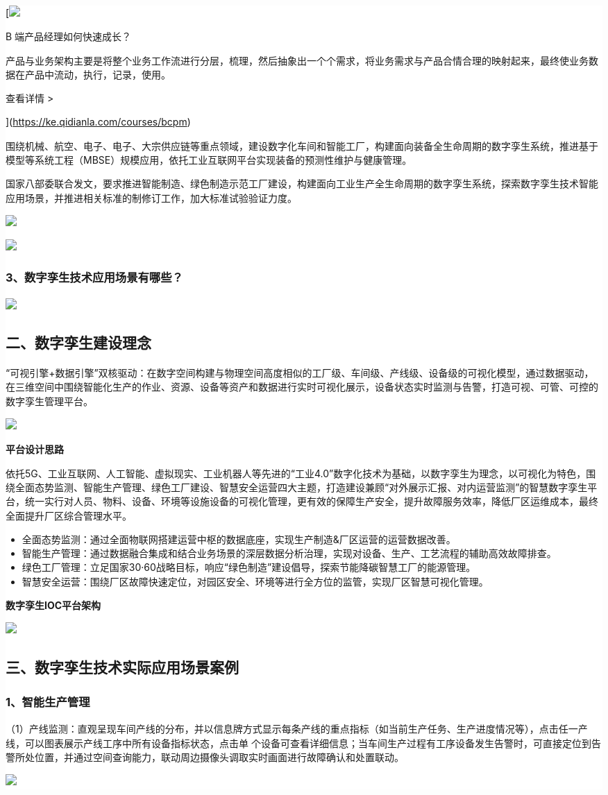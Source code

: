 [![](https://image.woshipm.com/2023/08/02/a53a469e-30e3-11ee-88e7-00163e0b5ff3.png)

B 端产品经理如何快速成长？

产品与业务架构主要是将整个业务工作流进行分层，梳理，然后抽象出一个个需求，将业务需求与产品合情合理的映射起来，最终使业务数据在产品中流动，执行，记录，使用。

查看详情 >

](https://ke.qidianla.com/courses/bcpm)

围绕机械、航空、电子、电子、大宗供应链等重点领域，建设数字化车间和智能工厂，构建面向装备全生命周期的数字孪生系统，推进基于模型等系统工程（MBSE）规模应用，依托工业互联网平台实现装备的预测性维护与健康管理。

国家八部委联合发文，要求推进智能制造、绿色制造示范工厂建设，构建面向工业生产全生命周期的数字孪生系统，探索数字孪生技术智能应用场景，并推进相关标准的制修订工作，加大标准试验验证力度。

![](https://image.woshipm.com/2024/12/04/928a88aa-b1fd-11ef-9cc7-00163e0b5ff3.png)

![](https://image.woshipm.com/2024/12/04/9328acec-b1fd-11ef-8006-00163e0b5ff3.png)

### 3、数字孪生技术应用场景有哪些？

![](https://image.woshipm.com/2024/12/04/a1a3662c-b1fd-11ef-8006-00163e0b5ff3.png)

## 二、数字孪生建设理念

“可视引擎+数据引擎”双核驱动：在数字空间构建与物理空间高度相似的工厂级、车间级、产线级、设备级的可视化模型，通过数据驱动，在三维空间中围绕智能化生产的作业、资源、设备等资产和数据进行实时可视化展示，设备状态实时监测与告警，打造可视、可管、可控的数字孪生管理平台。

![](https://image.woshipm.com/2024/12/04/b4a40948-b1fd-11ef-96be-00163e0b5ff3.png)

**平台设计思路**

依托5G、工业互联网、人工智能、虚拟现实、工业机器人等先进的“工业4.0”数字化技术为基础，以数字孪生为理念，以可视化为特色，围绕全面态势监测、智能生产管理、绿色工厂建设、智慧安全运营四大主题，打造建设兼顾“对外展示汇报、对内运营监测”的智慧数字孪生平台，统一实行对人员、物料、设备、环境等设施设备的可视化管理，更有效的保障生产安全，提升故障服务效率，降低厂区运维成本，最终全面提升厂区综合管理水平。

*   全面态势监测：通过全面物联网搭建运营中枢的数据底座，实现生产制造&厂区运营的运营数据改善。
*   智能生产管理：通过数据融合集成和结合业务场景的深层数据分析治理，实现对设备、生产、工艺流程的辅助高效故障排查。
*   绿色工厂管理：立足国家30·60战略目标，响应“绿色制造”建设倡导，探索节能降碳智慧工厂的能源管理。
*   智慧安全运营：围绕厂区故障快速定位，对园区安全、环境等进行全方位的监管，实现厂区智慧可视化管理。

**数字孪生IOC平台架构**

![](https://image.woshipm.com/2024/12/04/cf4be068-b1fd-11ef-9782-00163e0b5ff3.png)

## 三、数字孪生技术实际应用场景案例

### 1、智能生产管理

（1）产线监测：直观呈现车间产线的分布，并以信息牌方式显示每条产线的重点指标（如当前生产任务、生产进度情况等），点击任一产线，可以图表展示产线工序中所有设备指标状态，点击单 个设备可查看详细信息；当车间生产过程有工序设备发生告警时，可直接定位到告警所处位置，并通过空间查询能力，联动周边摄像头调取实时画面进行故障确认和处置联动。

![](https://image.woshipm.com/2024/12/04/e753edc2-b1fd-11ef-96be-00163e0b5ff3.png)
